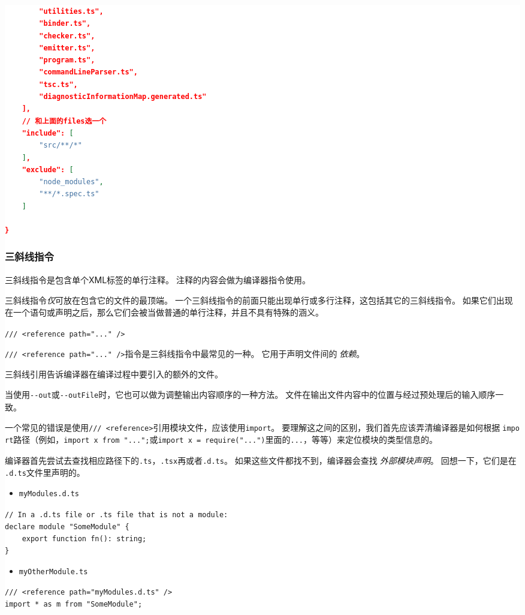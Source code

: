 ```json
        "utilities.ts",
        "binder.ts",
        "checker.ts",
        "emitter.ts",
        "program.ts",
        "commandLineParser.ts",
        "tsc.ts",
        "diagnosticInformationMap.generated.ts"
    ],
    // 和上面的files选一个
    "include": [
        "src/**/*"
    ],
    "exclude": [
        "node_modules",
        "**/*.spec.ts"
    ]
    
}
```





### 三斜线指令

三斜线指令是包含单个XML标签的单行注释。 注释的内容会做为编译器指令使用。

三斜线指令*仅*可放在包含它的文件的最顶端。 一个三斜线指令的前面只能出现单行或多行注释，这包括其它的三斜线指令。 如果它们出现在一个语句或声明之后，那么它们会被当做普通的单行注释，并且不具有特殊的涵义。

`/// <reference path="..." />`

`/// <reference path="..." />`指令是三斜线指令中最常见的一种。 它用于声明文件间的 *依赖*。

三斜线引用告诉编译器在编译过程中要引入的额外的文件。

当使用`--out`或`--outFile`时，它也可以做为调整输出内容顺序的一种方法。 文件在输出文件内容中的位置与经过预处理后的输入顺序一致。



一个常见的错误是使用`/// <reference>`引用模块文件，应该使用`import`。 要理解这之间的区别，我们首先应该弄清编译器是如何根据 `import`路径（例如，`import x from "...";`或`import x = require("...")`里面的`...`，等等）来定位模块的类型信息的。

编译器首先尝试去查找相应路径下的`.ts`，`.tsx`再或者`.d.ts`。 如果这些文件都找不到，编译器会查找 *外部模块声明*。 回想一下，它们是在 `.d.ts`文件里声明的。

- `myModules.d.ts`

```
// In a .d.ts file or .ts file that is not a module:
declare module "SomeModule" {
    export function fn(): string;
}
```

- `myOtherModule.ts`

```
/// <reference path="myModules.d.ts" />
import * as m from "SomeModule";
```
